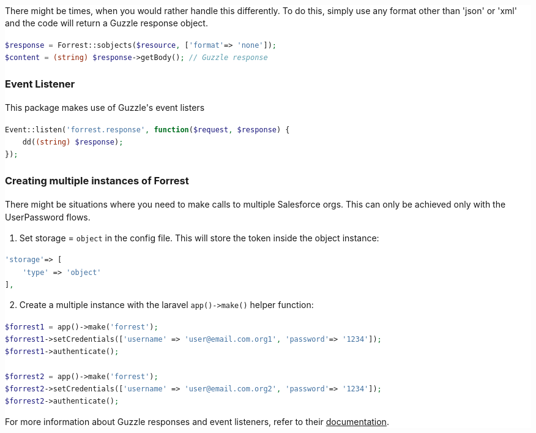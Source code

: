 There might be times, when you would rather handle this differently. To do this, simply use any format other than 'json' or 'xml' and the code will return a Guzzle response object.

```php
$response = Forrest::sobjects($resource, ['format'=> 'none']);
$content = (string) $response->getBody(); // Guzzle response
```

### Event Listener
This package makes use of Guzzle's event listers
```php
Event::listen('forrest.response', function($request, $response) {
    dd((string) $response);
});
```

### Creating multiple instances of Forrest
There might be situations where you need to make calls to multiple Salesforce orgs. This can only be achieved only with the UserPassword flows.

1. Set storage = `object` in the config file. This will store the token inside the object instance:
```php
'storage'=> [
    'type' => 'object'
],
```

2. Create a multiple instance with the laravel `app()->make()` helper function:
```php
$forrest1 = app()->make('forrest');
$forrest1->setCredentials(['username' => 'user@email.com.org1', 'password'=> '1234']);
$forrest1->authenticate();

$forrest2 = app()->make('forrest');
$forrest2->setCredentials(['username' => 'user@email.com.org2', 'password'=> '1234']);
$forrest2->authenticate();
```

For more information about Guzzle responses and event listeners, refer to their [documentation](http://guzzle.readthedocs.org).
